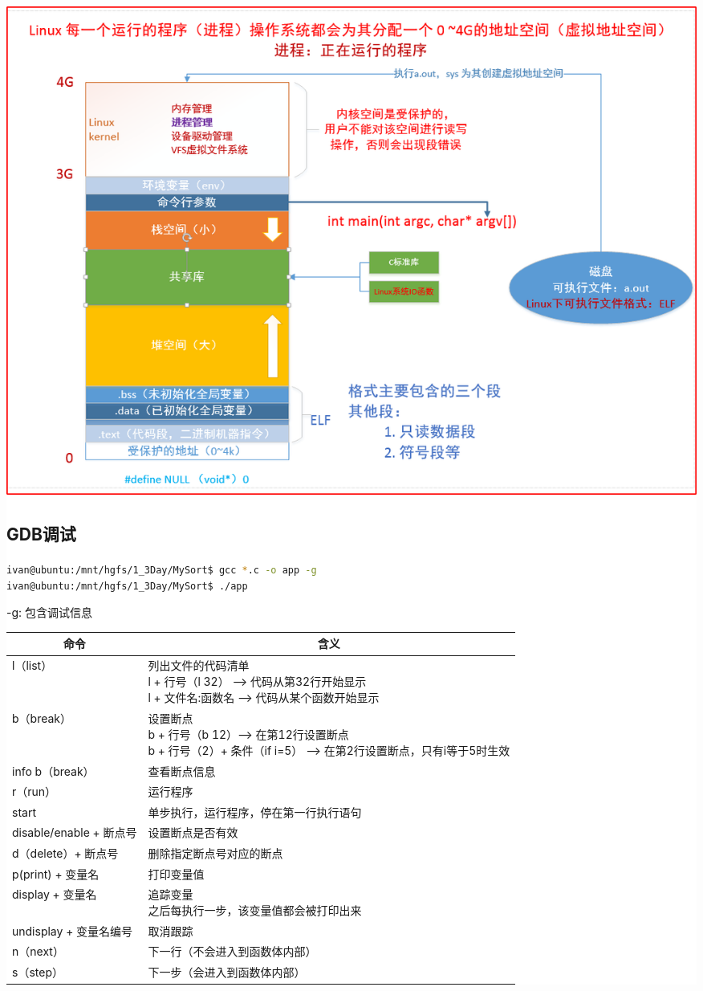 ![7_虚拟地址空间](../images/7_虚拟地址空间.png)

## GDB调试

```sh
ivan@ubuntu:/mnt/hgfs/1_3Day/MySort$ gcc *.c -o app -g
ivan@ubuntu:/mnt/hgfs/1_3Day/MySort$ ./app
```

-g: 包含调试信息

| 命令                    | 含义                                                         |
| ----------------------- | ------------------------------------------------------------ |
| l（list）               | 列出文件的代码清单<br/>	l + 行号（l 32） --> 代码从第32行开始显示<br/>	l + 文件名:函数名 --> 代码从某个函数开始显示 |
| b（break）              | 设置断点<br/>	b + 行号（b 12）--> 在第12行设置断点<br/>	b + 行号（2）+ 条件（if i=5） --> 在第2行设置断点，只有i等于5时生效 |
| info b（break）         | 查看断点信息                                                 |
| r（run）                | 运行程序                                                     |
| start                   | 单步执行，运行程序，停在第一行执行语句                       |
| disable/enable + 断点号 | 设置断点是否有效                                             |
| d（delete）+ 断点号     | 删除指定断点号对应的断点                                     |
| p(print) + 变量名       | 打印变量值                                                   |
| display + 变量名        | 追踪变量<br/>	之后每执行一步，该变量值都会被打印出来      |
| undisplay + 变量名编号  | 取消跟踪                                                     |
| n（next）               | 下一行（不会进入到函数体内部）                               |
| s（step）               | 下一步（会进入到函数体内部）                                 |